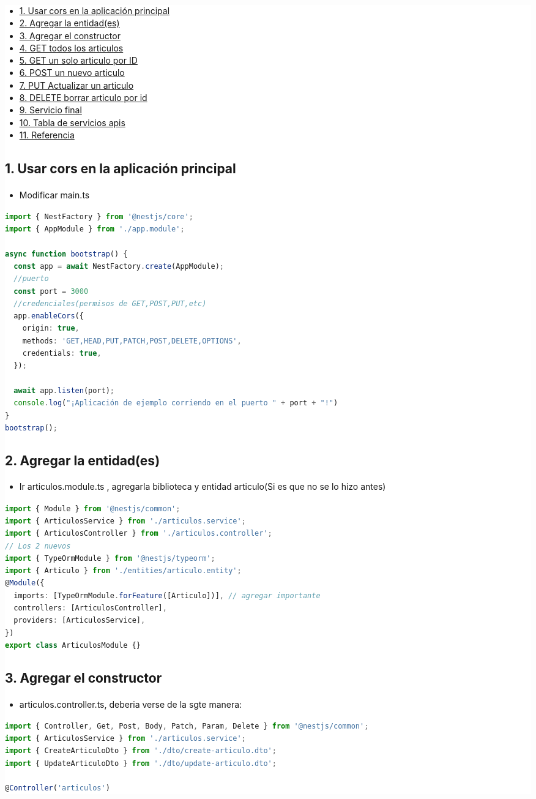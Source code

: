 - [1. Usar cors en la aplicación principal](#1-usar-cors-en-la-aplicación-principal)
- [2. Agregar la entidad(es)](#2-agregar-la-entidades)
- [3. Agregar el constructor](#3-agregar-el-constructor)
- [4. GET todos los articulos](#4-get-todos-los-articulos)
- [5. GET un solo articulo por ID](#5-get-un-solo-articulo-por-id)
- [6. POST un nuevo articulo](#6-post-un-nuevo-articulo)
- [7. PUT Actualizar un articulo](#7-put-actualizar-un-articulo)
- [8. DELETE borrar articulo por id](#8-delete-borrar-articulo-por-id)
- [9. Servicio final](#9-servicio-final)
- [10. Tabla de servicios apis](#10-tabla-de-servicios-apis)
- [11. Referencia](#11-referencia)

## 1. Usar cors en la aplicación principal
- Modificar main.ts
```ts
import { NestFactory } from '@nestjs/core';
import { AppModule } from './app.module';

async function bootstrap() {
  const app = await NestFactory.create(AppModule);
  //puerto
  const port = 3000
  //credenciales(permisos de GET,POST,PUT,etc)
  app.enableCors({
    origin: true,
    methods: 'GET,HEAD,PUT,PATCH,POST,DELETE,OPTIONS',
    credentials: true,
  });

  await app.listen(port);
  console.log("¡Aplicación de ejemplo corriendo en el puerto " + port + "!")
}
bootstrap();

```
## 2. Agregar la entidad(es) 
- Ir articulos.module.ts , agregarla biblioteca y entidad articulo(Si es que no se lo hizo antes)
```ts
import { Module } from '@nestjs/common';
import { ArticulosService } from './articulos.service';
import { ArticulosController } from './articulos.controller';
// Los 2 nuevos
import { TypeOrmModule } from '@nestjs/typeorm';
import { Articulo } from './entities/articulo.entity';
@Module({
  imports: [TypeOrmModule.forFeature([Articulo])], // agregar importante
  controllers: [ArticulosController],
  providers: [ArticulosService],
})
export class ArticulosModule {}


```
## 3. Agregar el constructor
- articulos.controller.ts, deberia verse de la sgte manera:
```ts
import { Controller, Get, Post, Body, Patch, Param, Delete } from '@nestjs/common';
import { ArticulosService } from './articulos.service';
import { CreateArticuloDto } from './dto/create-articulo.dto';
import { UpdateArticuloDto } from './dto/update-articulo.dto';

@Controller('articulos')
```